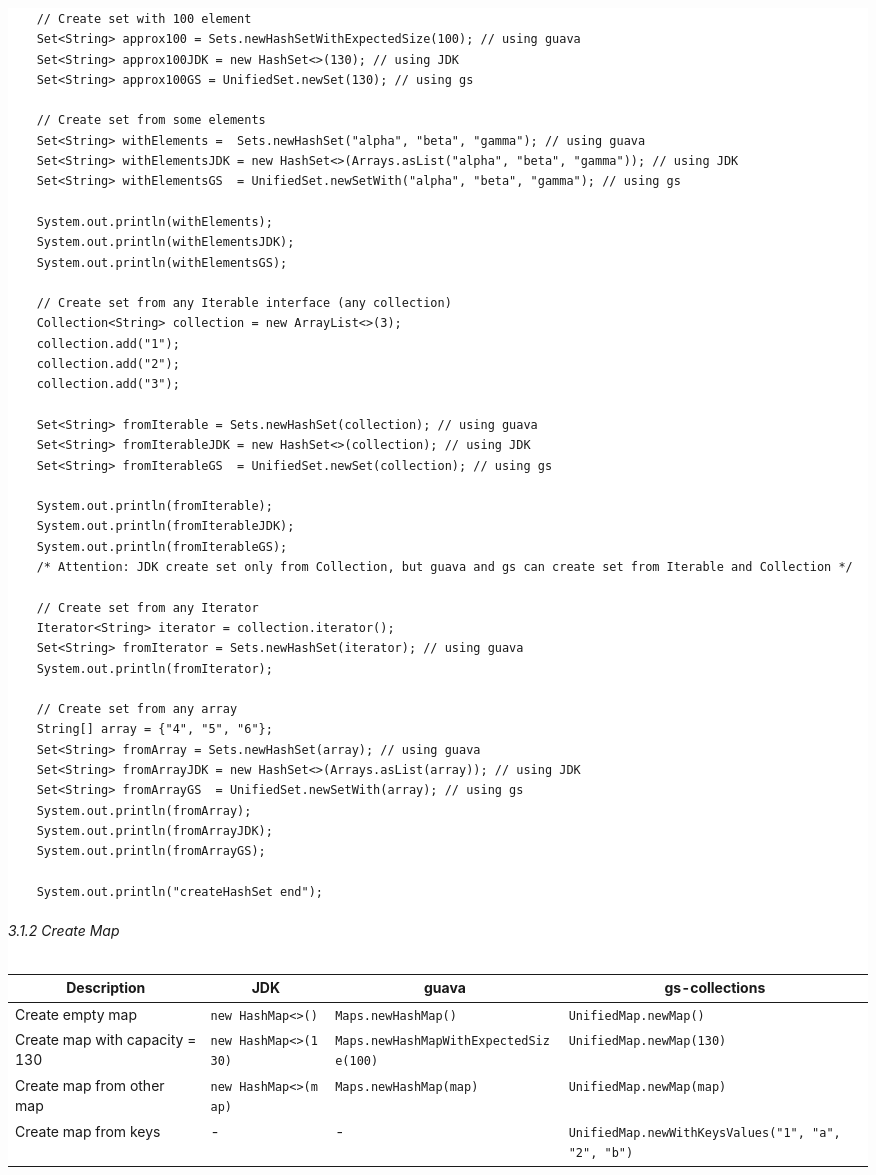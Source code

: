         // Create set with 100 element
        Set<String> approx100 = Sets.newHashSetWithExpectedSize(100); // using guava
        Set<String> approx100JDK = new HashSet<>(130); // using JDK
        Set<String> approx100GS = UnifiedSet.newSet(130); // using gs

        // Create set from some elements
        Set<String> withElements =  Sets.newHashSet("alpha", "beta", "gamma"); // using guava
        Set<String> withElementsJDK = new HashSet<>(Arrays.asList("alpha", "beta", "gamma")); // using JDK
        Set<String> withElementsGS  = UnifiedSet.newSetWith("alpha", "beta", "gamma"); // using gs

        System.out.println(withElements);
        System.out.println(withElementsJDK);
        System.out.println(withElementsGS);

        // Create set from any Iterable interface (any collection)
        Collection<String> collection = new ArrayList<>(3);
        collection.add("1");
        collection.add("2");
        collection.add("3");

        Set<String> fromIterable = Sets.newHashSet(collection); // using guava
        Set<String> fromIterableJDK = new HashSet<>(collection); // using JDK
        Set<String> fromIterableGS  = UnifiedSet.newSet(collection); // using gs

        System.out.println(fromIterable);
        System.out.println(fromIterableJDK);
        System.out.println(fromIterableGS);
        /* Attention: JDK create set only from Collection, but guava and gs can create set from Iterable and Collection */

        // Create set from any Iterator
        Iterator<String> iterator = collection.iterator();
        Set<String> fromIterator = Sets.newHashSet(iterator); // using guava
        System.out.println(fromIterator);

        // Create set from any array
        String[] array = {"4", "5", "6"};
        Set<String> fromArray = Sets.newHashSet(array); // using guava
        Set<String> fromArrayJDK = new HashSet<>(Arrays.asList(array)); // using JDK
        Set<String> fromArrayGS  = UnifiedSet.newSetWith(array); // using gs
        System.out.println(fromArray);
        System.out.println(fromArrayJDK);
        System.out.println(fromArrayGS);

        System.out.println("createHashSet end");

###### 3.1.2 Create Map

| Description | JDK | guava | gs-collections |
| -------------	 | 	-------------| 	-------------| -------------|
| Create empty map | `new HashMap<>()` | `Maps.newHashMap()` | `UnifiedMap.newMap()` |
| Create map with capacity = 130 | `new HashMap<>(130)` | `Maps.newHashMapWithExpectedSize(100)` | `UnifiedMap.newMap(130)` |
| Create map from other map | `new HashMap<>(map)` | `Maps.newHashMap(map)` | `UnifiedMap.newMap(map)` |
| Create map from keys | - | - | `UnifiedMap.newWithKeysValues("1", "a", "2", "b")` |
